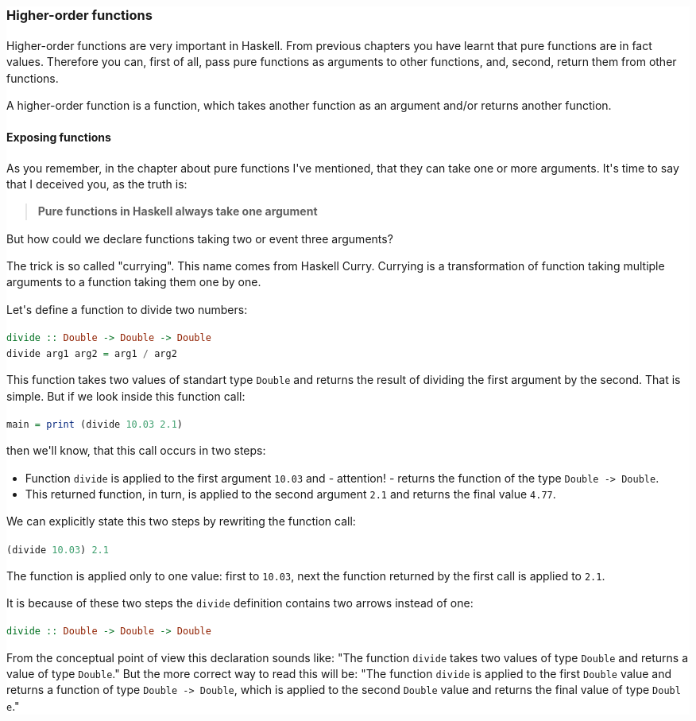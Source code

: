 ### Higher-order functions ###

Higher-order functions are very important in Haskell. From previous chapters you have learnt that pure functions are in fact values. Therefore you can, first of all, pass pure functions as arguments to other functions, and, second, return them from other functions.

A higher-order function is a function, which takes another function as an argument and/or returns another function.

#### Exposing functions ####

As you remember, in the chapter about pure functions I've mentioned, that they can take one or more arguments. It's time to say that I deceived you, as the truth is:

>**Pure functions in Haskell always take one argument**

But how could we declare functions taking two or event three arguments?

The trick is so called "currying". This name comes from Haskell Curry. Currying is a transformation of function taking multiple arguments to a function taking them one by one.

Let's define a function to divide two numbers:

```haskell
divide :: Double -> Double -> Double
divide arg1 arg2 = arg1 / arg2
```

This function takes two values of standart type `Double` and returns the result of dividing the first argument by the second. That is simple. But if we look inside this function call:

```haskell
main = print (divide 10.03 2.1)
```

then we'll know, that this call occurs in two steps:

* Function `divide` is applied to the first argument `10.03` and - attention! - returns the function of the type `Double -> Double`.
* This returned function, in turn, is applied to the second argument `2.1` and returns the final value `4.77`.

We can explicitly state this two steps by rewriting the function call:

```haskell
(divide 10.03) 2.1
```

The function is applied only to one value: first to `10.03`, next the function returned by the first call is applied to `2.1`.

It is because of these two steps the `divide` definition contains two arrows instead of one:

```haskell
divide :: Double -> Double -> Double
```

From the conceptual point of view this declaration sounds like: "The function `divide` takes two values of type `Double` and returns a value of type `Double`." But the more correct way to read this will be: "The function `divide` is applied to the first `Double` value and returns a function of type `Double -> Double`, which is applied to the second `Double` value and returns the final value of type `Double`."
